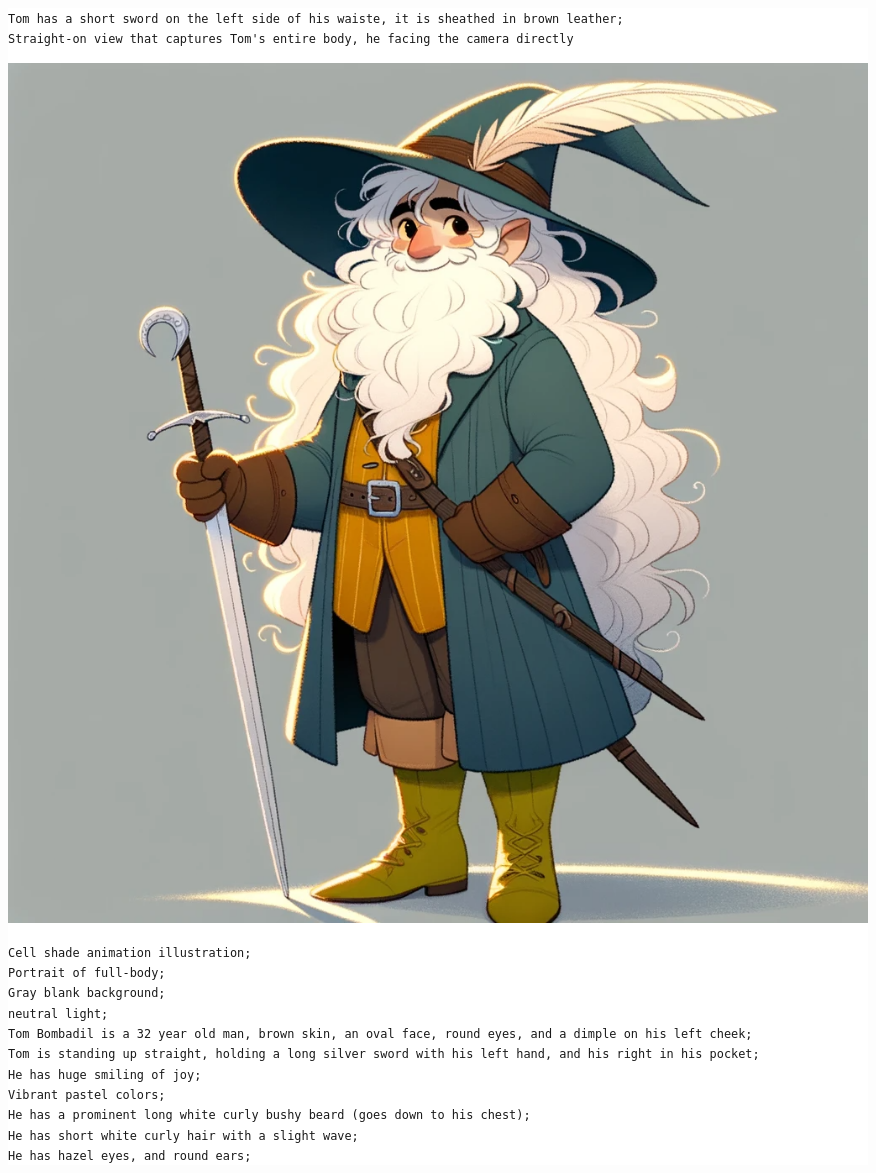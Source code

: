 ```
Tom has a short sword on the left side of his waiste, it is sheathed in brown leather;
Straight-on view that captures Tom's entire body, he facing the camera directly
```

![](./img/049-tom-1452001861-0.png)


```
Cell shade animation illustration;
Portrait of full-body;
Gray blank background;
neutral light;
Tom Bombadil is a 32 year old man, brown skin, an oval face, round eyes, and a dimple on his left cheek;
Tom is standing up straight, holding a long silver sword with his left hand, and his right in his pocket;
He has huge smiling of joy;
Vibrant pastel colors;
He has a prominent long white curly bushy beard (goes down to his chest);
He has short white curly hair with a slight wave;
He has hazel eyes, and round ears;
```
